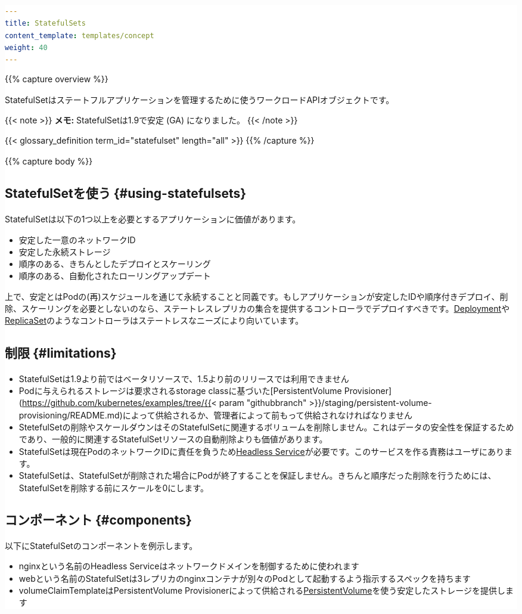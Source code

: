 ```yaml
---
title: StatefulSets
content_template: templates/concept
weight: 40
---
```


{{% capture overview %}}

StatefulSetはステートフルアプリケーションを管理するために使うワークロードAPIオブジェクトです。

{{< note >}}
**メモ:** StatefulSetは1.9で安定 (GA) になりました。
{{< /note >}}

{{< glossary_definition term_id="statefulset" length="all" >}}
{{% /capture %}}

{{% capture body %}}

## StatefulSetを使う {#using-statefulsets}

StatefulSetは以下の1つ以上を必要とするアプリケーションに価値があります。

* 安定した一意のネットワークID
* 安定した永続ストレージ
* 順序のある、きちんとしたデプロイとスケーリング
* 順序のある、自動化されたローリングアップデート

上で、安定とはPodの(再)スケジュールを通じて永続することと同義です。もしアプリケーションが安定したIDや順序付きデプロイ、削除、スケーリングを必要としないのなら、ステートレスレプリカの集合を提供するコントローラでデプロイすべきです。[Deployment](/ja/docs/concepts/workloads/controllers/deployment/)や[ReplicaSet](/ja/docs/concepts/workloads/controllers/replicaset/)のようなコントローラはステートレスなニーズにより向いています。

## 制限 {#limitations}

* StatefulSetは1.9より前ではベータリソースで、1.5より前のリリースでは利用できません
* Podに与えられるストレージは要求されるstorage classに基づいた[PersistentVolume Provisioner](https://github.com/kubernetes/examples/tree/{{< param "githubbranch" >}}/staging/persistent-volume-provisioning/README.md)によって供給されるか、管理者によって前もって供給されなければなりません
* StetefulSetの削除やスケールダウンはそのStatefulSetに関連するボリュームを削除しません。これはデータの安全性を保証するためであり、一般的に関連するStatefulSetリソースの自動削除よりも価値があります。
* StatefulSetは現在PodのネットワークIDに責任を負うため[Headless Service](/ja/docs/concepts/services-networking/service/#headless-services)が必要です。このサービスを作る責務はユーザにあります。
* StatefulSetは、StatefulSetが削除された場合にPodが終了することを保証しません。きちんと順序だった削除を行うためには、StatefulSetを削除する前にスケールを0にします。

## コンポーネント {#components}

以下にStatefulSetのコンポーネントを例示します。

* nginxという名前のHeadless Serviceはネットワークドメインを制御するために使われます
* webという名前のStatefulSetは3レプリカのnginxコンテナが別々のPodとして起動するよう指示するスペックを持ちます
* volumeClaimTemplateはPersistentVolume Provisionerによって供給される[PersistentVolume](/ja/docs/concepts/storage/persistent-volumes/)を使う安定したストレージを提供します
